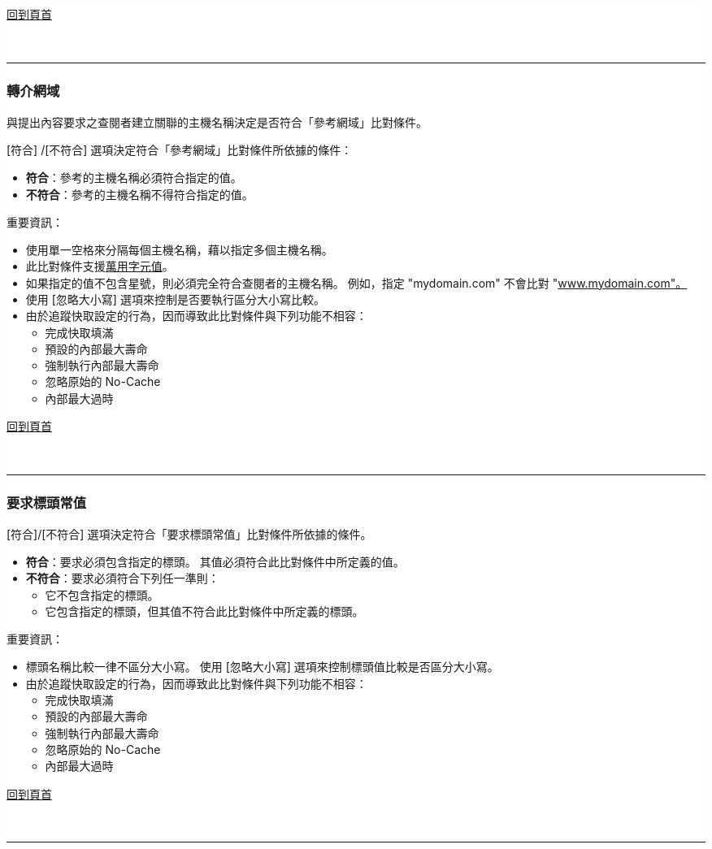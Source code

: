 [回到頁首](#reference-for-rules-engine-match-conditions)

</br>

---

### <a name="referring-domain"></a>轉介網域

與提出內容要求之查閱者建立關聯的主機名稱決定是否符合「參考網域」比對條件。

[符合]  /[不符合]  選項決定符合「參考網域」比對條件所依據的條件：

- **符合**：參考的主機名稱必須符合指定的值。 
- **不符合**：參考的主機名稱不得符合指定的值。

重要資訊：

- 使用單一空格來分隔每個主機名稱，藉以指定多個主機名稱。
- 此比對條件支援[萬用字元值](cdn-verizon-premium-rules-engine-reference.md#wildcard-values)。
- 如果指定的值不包含星號，則必須完全符合查閱者的主機名稱。 例如，指定 "mydomain.com" 不會比對 "www.mydomain.com"。
- 使用 [忽略大小寫]  選項來控制是否要執行區分大小寫比較。
- 由於追蹤快取設定的行為，因而導致此比對條件與下列功能不相容：
  - 完成快取填滿
  - 預設的內部最大壽命
  - 強制執行內部最大壽命
  - 忽略原始的 No-Cache
  - 內部最大過時

[回到頁首](#reference-for-rules-engine-match-conditions)

</br>

---  

### <a name="request-header-literal"></a>要求標頭常值

[符合]/[不符合]   選項決定符合「要求標頭常值」比對條件所依據的條件。

- **符合**：要求必須包含指定的標頭。 其值必須符合此比對條件中所定義的值。
- **不符合**：要求必須符合下列任一準則：
  - 它不包含指定的標頭。
  - 它包含指定的標頭，但其值不符合此比對條件中所定義的標頭。
  
重要資訊：

- 標頭名稱比較一律不區分大小寫。 使用 [忽略大小寫]  選項來控制標頭值比較是否區分大小寫。
- 由於追蹤快取設定的行為，因而導致此比對條件與下列功能不相容：
  - 完成快取填滿
  - 預設的內部最大壽命
  - 強制執行內部最大壽命
  - 忽略原始的 No-Cache
  - 內部最大過時

[回到頁首](#reference-for-rules-engine-match-conditions)

</br>

---  
